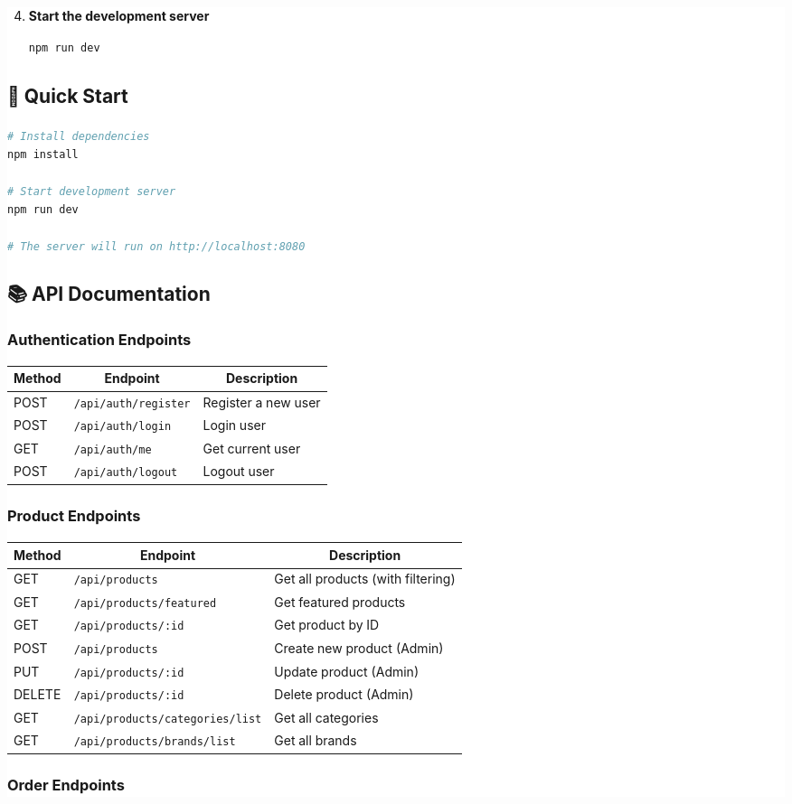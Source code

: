 4. **Start the development server**
   ```bash
   npm run dev
   ```

## 🚀 Quick Start

```bash
# Install dependencies
npm install

# Start development server
npm run dev

# The server will run on http://localhost:8080
```

## 📚 API Documentation

### Authentication Endpoints

| Method | Endpoint | Description |
|--------|----------|-------------|
| POST | `/api/auth/register` | Register a new user |
| POST | `/api/auth/login` | Login user |
| GET | `/api/auth/me` | Get current user |
| POST | `/api/auth/logout` | Logout user |

### Product Endpoints

| Method | Endpoint | Description |
|--------|----------|-------------|
| GET | `/api/products` | Get all products (with filtering) |
| GET | `/api/products/featured` | Get featured products |
| GET | `/api/products/:id` | Get product by ID |
| POST | `/api/products` | Create new product (Admin) |
| PUT | `/api/products/:id` | Update product (Admin) |
| DELETE | `/api/products/:id` | Delete product (Admin) |
| GET | `/api/products/categories/list` | Get all categories |
| GET | `/api/products/brands/list` | Get all brands |

### Order Endpoints
